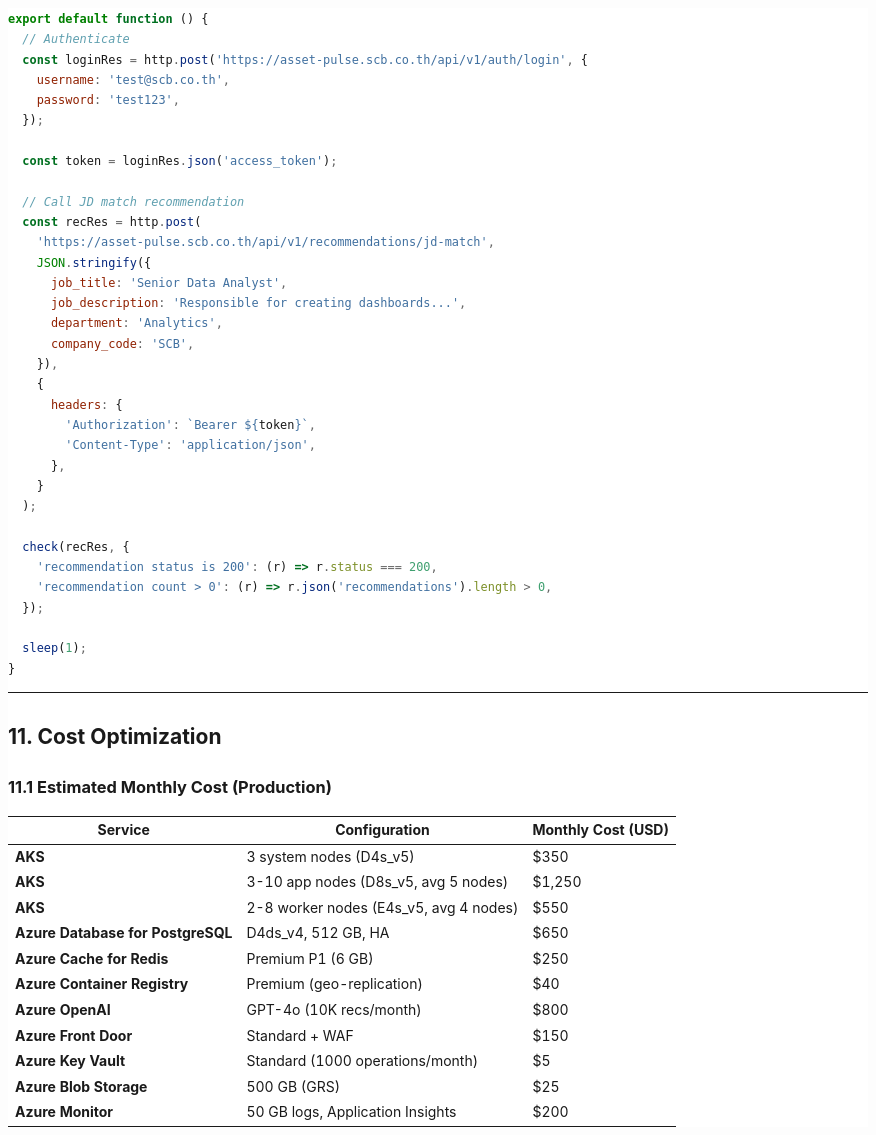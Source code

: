 ```javascript
export default function () {
  // Authenticate
  const loginRes = http.post('https://asset-pulse.scb.co.th/api/v1/auth/login', {
    username: 'test@scb.co.th',
    password: 'test123',
  });
  
  const token = loginRes.json('access_token');
  
  // Call JD match recommendation
  const recRes = http.post(
    'https://asset-pulse.scb.co.th/api/v1/recommendations/jd-match',
    JSON.stringify({
      job_title: 'Senior Data Analyst',
      job_description: 'Responsible for creating dashboards...',
      department: 'Analytics',
      company_code: 'SCB',
    }),
    {
      headers: {
        'Authorization': `Bearer ${token}`,
        'Content-Type': 'application/json',
      },
    }
  );
  
  check(recRes, {
    'recommendation status is 200': (r) => r.status === 200,
    'recommendation count > 0': (r) => r.json('recommendations').length > 0,
  });
  
  sleep(1);
}
```

---

## 11. Cost Optimization

### 11.1 Estimated Monthly Cost (Production)

| Service | Configuration | Monthly Cost (USD) |
|---------|--------------|-------------------|
| **AKS** | 3 system nodes (D4s_v5) | $350 |
| **AKS** | 3-10 app nodes (D8s_v5, avg 5 nodes) | $1,250 |
| **AKS** | 2-8 worker nodes (E4s_v5, avg 4 nodes) | $550 |
| **Azure Database for PostgreSQL** | D4ds_v4, 512 GB, HA | $650 |
| **Azure Cache for Redis** | Premium P1 (6 GB) | $250 |
| **Azure Container Registry** | Premium (geo-replication) | $40 |
| **Azure OpenAI** | GPT-4o (10K recs/month) | $800 |
| **Azure Front Door** | Standard + WAF | $150 |
| **Azure Key Vault** | Standard (1000 operations/month) | $5 |
| **Azure Blob Storage** | 500 GB (GRS) | $25 |
| **Azure Monitor** | 50 GB logs, Application Insights | $200 |